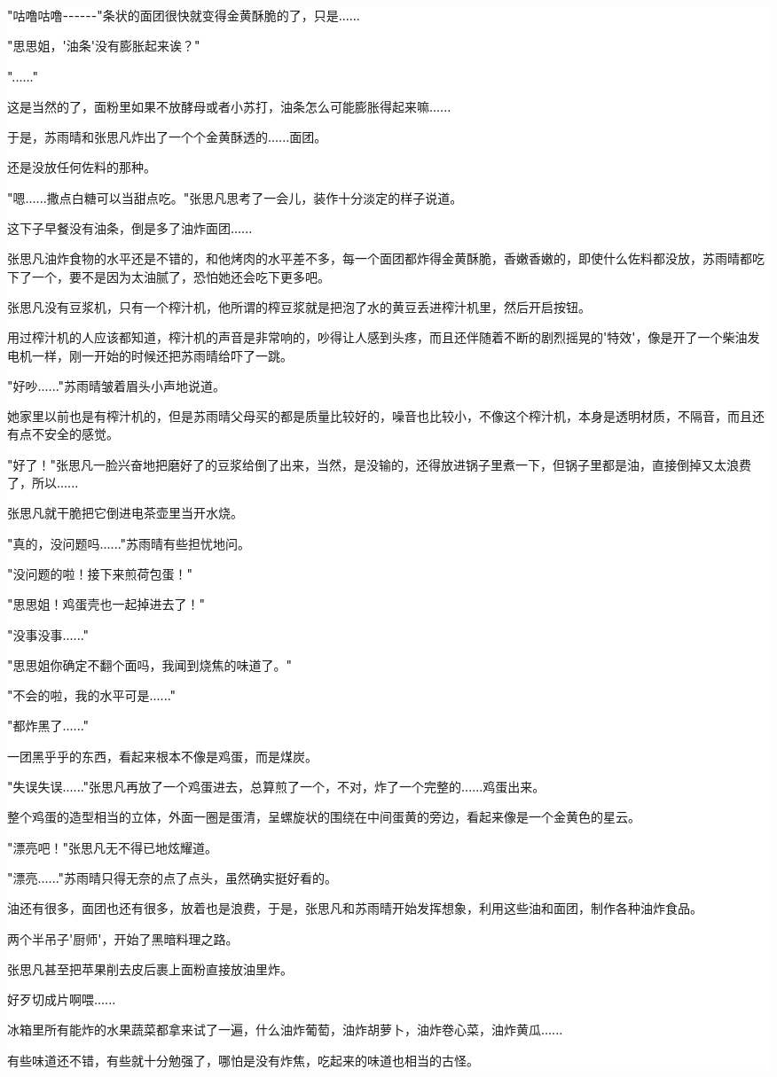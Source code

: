 "咕噜咕噜------"条状的面团很快就变得金黄酥脆的了，只是......

"思思姐，'油条'没有膨胀起来诶？"

"......"

这是当然的了，面粉里如果不放酵母或者小苏打，油条怎么可能膨胀得起来嘛......

于是，苏雨晴和张思凡炸出了一个个金黄酥透的......面团。

还是没放任何佐料的那种。

"嗯......撒点白糖可以当甜点吃。"张思凡思考了一会儿，装作十分淡定的样子说道。

这下子早餐没有油条，倒是多了油炸面团......

张思凡油炸食物的水平还是不错的，和他烤肉的水平差不多，每一个面团都炸得金黄酥脆，香嫩香嫩的，即使什么佐料都没放，苏雨晴都吃下了一个，要不是因为太油腻了，恐怕她还会吃下更多吧。

张思凡没有豆浆机，只有一个榨汁机，他所谓的榨豆浆就是把泡了水的黄豆丢进榨汁机里，然后开启按钮。

用过榨汁机的人应该都知道，榨汁机的声音是非常响的，吵得让人感到头疼，而且还伴随着不断的剧烈摇晃的'特效'，像是开了一个柴油发电机一样，刚一开始的时候还把苏雨晴给吓了一跳。

"好吵......"苏雨晴皱着眉头小声地说道。

她家里以前也是有榨汁机的，但是苏雨晴父母买的都是质量比较好的，噪音也比较小，不像这个榨汁机，本身是透明材质，不隔音，而且还有点不安全的感觉。

"好了！"张思凡一脸兴奋地把磨好了的豆浆给倒了出来，当然，是没输的，还得放进锅子里煮一下，但锅子里都是油，直接倒掉又太浪费了，所以......

张思凡就干脆把它倒进电茶壶里当开水烧。

"真的，没问题吗......"苏雨晴有些担忧地问。

"没问题的啦！接下来煎荷包蛋！"

"思思姐！鸡蛋壳也一起掉进去了！"

"没事没事......"

"思思姐你确定不翻个面吗，我闻到烧焦的味道了。"

"不会的啦，我的水平可是......"

"都炸黑了......"

一团黑乎乎的东西，看起来根本不像是鸡蛋，而是煤炭。

"失误失误......"张思凡再放了一个鸡蛋进去，总算煎了一个，不对，炸了一个完整的......鸡蛋出来。

整个鸡蛋的造型相当的立体，外面一圈是蛋清，呈螺旋状的围绕在中间蛋黄的旁边，看起来像是一个金黄色的星云。

"漂亮吧！"张思凡无不得已地炫耀道。

"漂亮......"苏雨晴只得无奈的点了点头，虽然确实挺好看的。

油还有很多，面团也还有很多，放着也是浪费，于是，张思凡和苏雨晴开始发挥想象，利用这些油和面团，制作各种油炸食品。

两个半吊子'厨师'，开始了黑暗料理之路。

张思凡甚至把苹果削去皮后裹上面粉直接放油里炸。

好歹切成片啊喂......

冰箱里所有能炸的水果蔬菜都拿来试了一遍，什么油炸葡萄，油炸胡萝卜，油炸卷心菜，油炸黄瓜......

有些味道还不错，有些就十分勉强了，哪怕是没有炸焦，吃起来的味道也相当的古怪。
